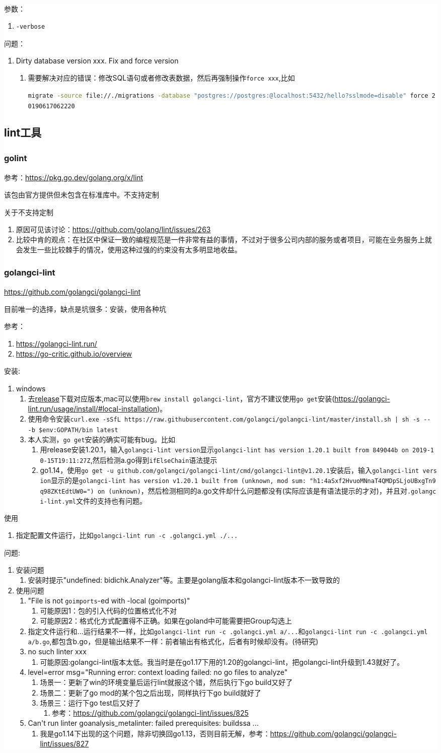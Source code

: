 参数：
1. `-verbose`

问题：
1. Dirty database version xxx. Fix and force version
    1. 需要解决对应的错误：修改SQL语句或者修改表数据，然后再强制操作`force xxx`,比如
        
        ```bash
        migrate -source file://./migrations -database "postgres://postgres:@localhost:5432/hello?sslmode=disable" force 20190617062220
        ```

## lint工具 
### golint
参考：https://pkg.go.dev/golang.org/x/lint

该包由官方提供但未包含在标准库中。不支持定制

关于不支持定制
1. 原因可见该讨论：https://github.com/golang/lint/issues/263
2. 比较中肯的观点：在社区中保证一致的编程规范是一件非常有益的事情，不过对于很多公司内部的服务或者项目，可能在业务服务上就会发生一些比较棘手的情况，使用这种过强的约束没有太多明显地收益。

### golangci-lint
https://github.com/golangci/golangci-lint

目前唯一的选择，缺点是坑很多：安装，使用各种坑

参考：
1. https://golangci-lint.run/
2. https://go-critic.github.io/overview

安装:
1. windows
    1. 去[release](https://github.com/golangci/golangci-lint/releases)下载对应版本,mac可以使用`brew install golangci-lint`，官方不建议使用`go get`安装(https://golangci-lint.run/usage/install/#local-installation)。
    2. 使用命令安装`curl.exe -sSfL https://raw.githubusercontent.com/golangci/golangci-lint/master/install.sh | sh -s -- -b $env:GOPATH/bin latest`
    2. 本人实测，`go get`安装的确实可能有bug。比如
        1. 用release安装1.20.1，输入`golangci-lint version`显示`golangci-lint has version 1.20.1 built from 849044b on 2019-10-15T19:11:27Z`,然后检测a.go得到`ifElseChain`语法提示
        2. go1.14，使用`go get -u github.com/golangci/golangci-lint/cmd/golangci-lint@v1.20.1`安装后，输入`golangci-lint version`显示的是`golangci-lint has version v1.20.1 built from (unknown, mod sum: "h1:4aSxf2HvuoMNnaT4QMDpSLjoUBxgTn9q98ZKtEdtUW0=") on (unknown)`，然后检测相同的a.go文件却什么问题都没有(实际应该是有语法提示的才对)，并且对`.golangci-lint.yml`文件的支持也有问题。

使用
1. 指定配置文件运行，比如`golangci-lint run -c .golangci.yml ./...`

问题:
1. 安装问题
    1. 安装时提示"undefined: bidichk.Analyzer"等。主要是golang版本和golangci-lint版本不一致导致的
2. 使用问题
    1. "File is not `goimports`-ed with -local (goimports)"
        1. 可能原因1：包的引入代码的位置格式化不对
        2. 可能原因2：格式化方式配置得不正确。如果在goland中可能需要把Group勾选上
    2. 指定文件运行和...运行结果不一样，比如`golangci-lint run -c .golangci.yml a/...`和`golangci-lint run -c .golangci.yml a/b.go`,都包含b.go，但是输出结果不一样：前者输出有格式化，后者有时候却没有。(待研究)
    3. no such linter xxx
        1. 可能原因:golangci-lint版本太低。我当时是在go1.17下用的1.20的golangci-lint，把golangci-lint升级到1.43就好了。
    4. level=error msg="Running error: context loading failed: no go files to analyze"
        1. 场景一：更新了win的环境变量后运行lint就报这个错，然后执行下go build又好了
        2. 场景二：更新了go mod的某个包之后出现，同样执行下go build就好了
        3. 场景三：运行下go test后又好了
            1. 参考：https://github.com/golangci/golangci-lint/issues/825
    5. Can't run linter goanalysis_metalinter: failed prerequisites: buildssa ...
        1. 我是go1.14下出现的这个问题，除非切换回go1.13，否则目前无解，参考：https://github.com/golangci/golangci-lint/issues/827